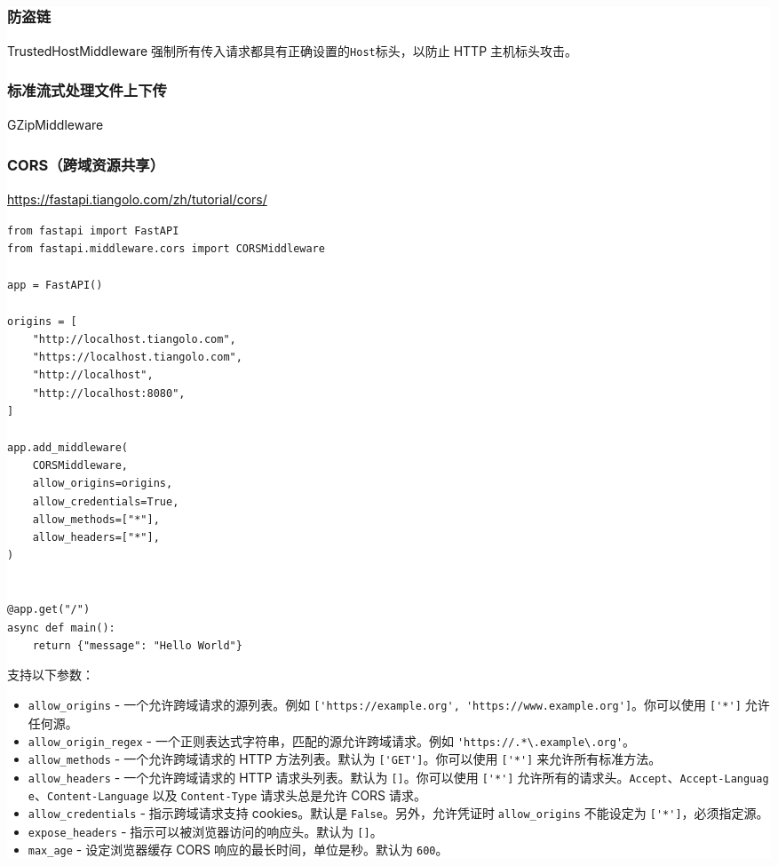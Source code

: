 

### 防盗链

TrustedHostMiddleware 强制所有传入请求都具有正确设置的`Host`标头，以防止 HTTP 主机标头攻击。



### 标准流式处理文件上下传

GZipMiddleware



### CORS（跨域资源共享）

https://fastapi.tiangolo.com/zh/tutorial/cors/

```
from fastapi import FastAPI
from fastapi.middleware.cors import CORSMiddleware

app = FastAPI()

origins = [
    "http://localhost.tiangolo.com",
    "https://localhost.tiangolo.com",
    "http://localhost",
    "http://localhost:8080",
]

app.add_middleware(
    CORSMiddleware,
    allow_origins=origins,
    allow_credentials=True,
    allow_methods=["*"],
    allow_headers=["*"],
)


@app.get("/")
async def main():
    return {"message": "Hello World"}
```

支持以下参数：

- `allow_origins` - 一个允许跨域请求的源列表。例如 `['https://example.org', 'https://www.example.org']`。你可以使用 `['*']` 允许任何源。
- `allow_origin_regex` - 一个正则表达式字符串，匹配的源允许跨域请求。例如 `'https://.*\.example\.org'`。
- `allow_methods` - 一个允许跨域请求的 HTTP 方法列表。默认为 `['GET']`。你可以使用 `['*']` 来允许所有标准方法。
- `allow_headers` - 一个允许跨域请求的 HTTP 请求头列表。默认为 `[]`。你可以使用 `['*']` 允许所有的请求头。`Accept`、`Accept-Language`、`Content-Language` 以及 `Content-Type` 请求头总是允许 CORS 请求。
- `allow_credentials` - 指示跨域请求支持 cookies。默认是 `False`。另外，允许凭证时 `allow_origins` 不能设定为 `['*']`，必须指定源。
- `expose_headers` - 指示可以被浏览器访问的响应头。默认为 `[]`。
- `max_age` - 设定浏览器缓存 CORS 响应的最长时间，单位是秒。默认为 `600`。
